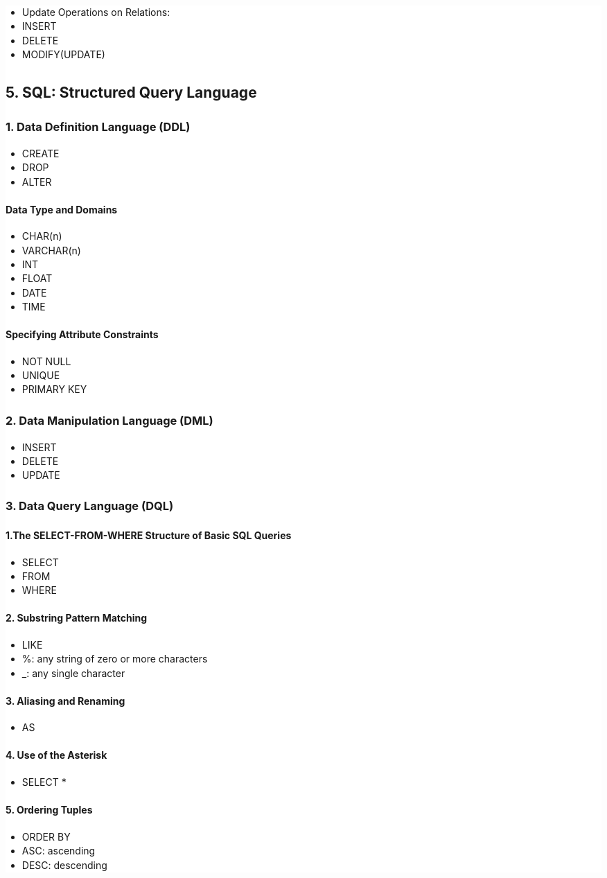 - Update Operations on Relations:
- INSERT
- DELETE
- MODIFY(UPDATE)

## 5. SQL: Structured Query Language
### 1. Data Definition Language (DDL)
- CREATE
- DROP
- ALTER

#### Data Type and Domains
- CHAR(n)
- VARCHAR(n)
- INT
- FLOAT
- DATE
- TIME

#### Specifying Attribute Constraints
- NOT NULL
- UNIQUE
- PRIMARY KEY

### 2. Data Manipulation Language (DML)
- INSERT
- DELETE
- UPDATE

### 3. Data Query Language (DQL)

#### 1.The SELECT-FROM-WHERE Structure of Basic SQL Queries
- SELECT
- FROM
- WHERE

#### 2. Substring Pattern Matching
- LIKE
- %: any string of zero or more characters
- _: any single character

#### 3. Aliasing and Renaming
- AS

#### 4. Use of the Asterisk
- SELECT *

#### 5. Ordering Tuples
- ORDER BY
- ASC: ascending
- DESC: descending
